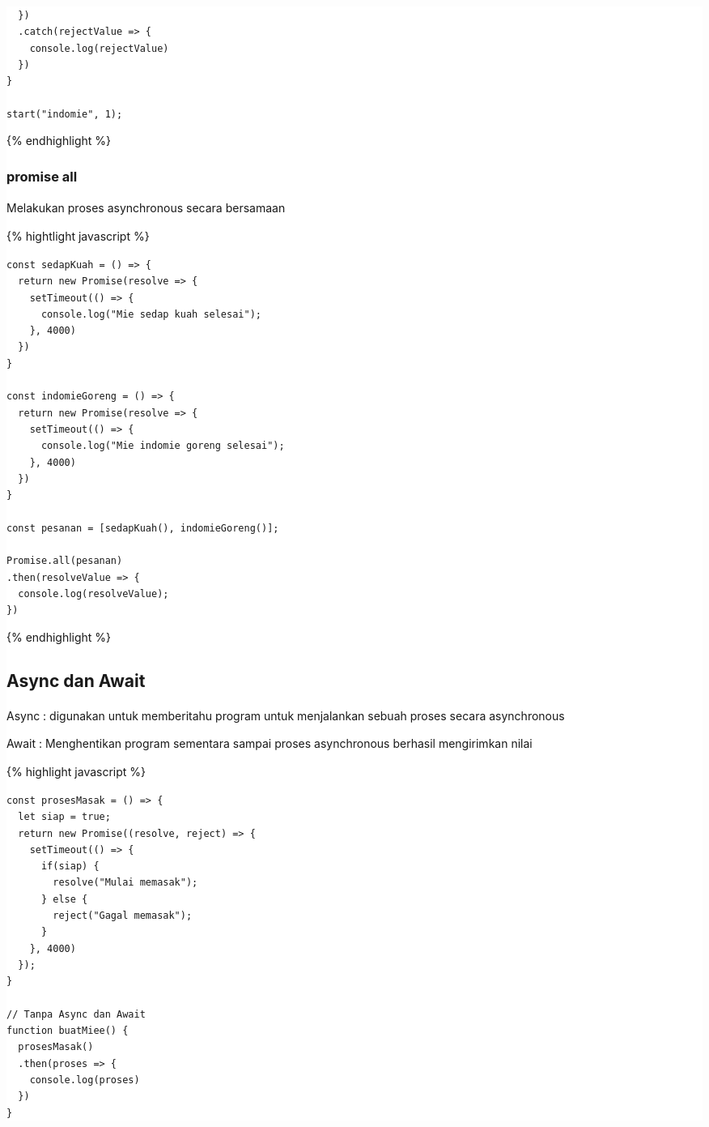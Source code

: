       })
      .catch(rejectValue => {
        console.log(rejectValue)
      })
    }
    
    start("indomie", 1);

{% endhighlight %}

### promise all

Melakukan proses asynchronous secara bersamaan

{% hightlight javascript %}

    const sedapKuah = () => {
      return new Promise(resolve => {
        setTimeout(() => {
          console.log("Mie sedap kuah selesai");
        }, 4000)
      })
    }
    
    const indomieGoreng = () => {
      return new Promise(resolve => {
        setTimeout(() => {
          console.log("Mie indomie goreng selesai");
        }, 4000)
      })
    }
    
    const pesanan = [sedapKuah(), indomieGoreng()];
    
    Promise.all(pesanan)
    .then(resolveValue => {
      console.log(resolveValue);
    })

{% endhighlight %}

## Async dan Await

Async : digunakan untuk memberitahu program untuk menjalankan sebuah proses secara asynchronous

Await : Menghentikan program sementara sampai proses asynchronous berhasil mengirimkan nilai

{% highlight javascript %}

    const prosesMasak = () => {
      let siap = true;
      return new Promise((resolve, reject) => {
        setTimeout(() => {
          if(siap) {
            resolve("Mulai memasak");
          } else {
            reject("Gagal memasak");
          }
        }, 4000)
      });
    }
    
    // Tanpa Async dan Await
    function buatMiee() {
      prosesMasak()
      .then(proses => {
        console.log(proses)
      })
    }